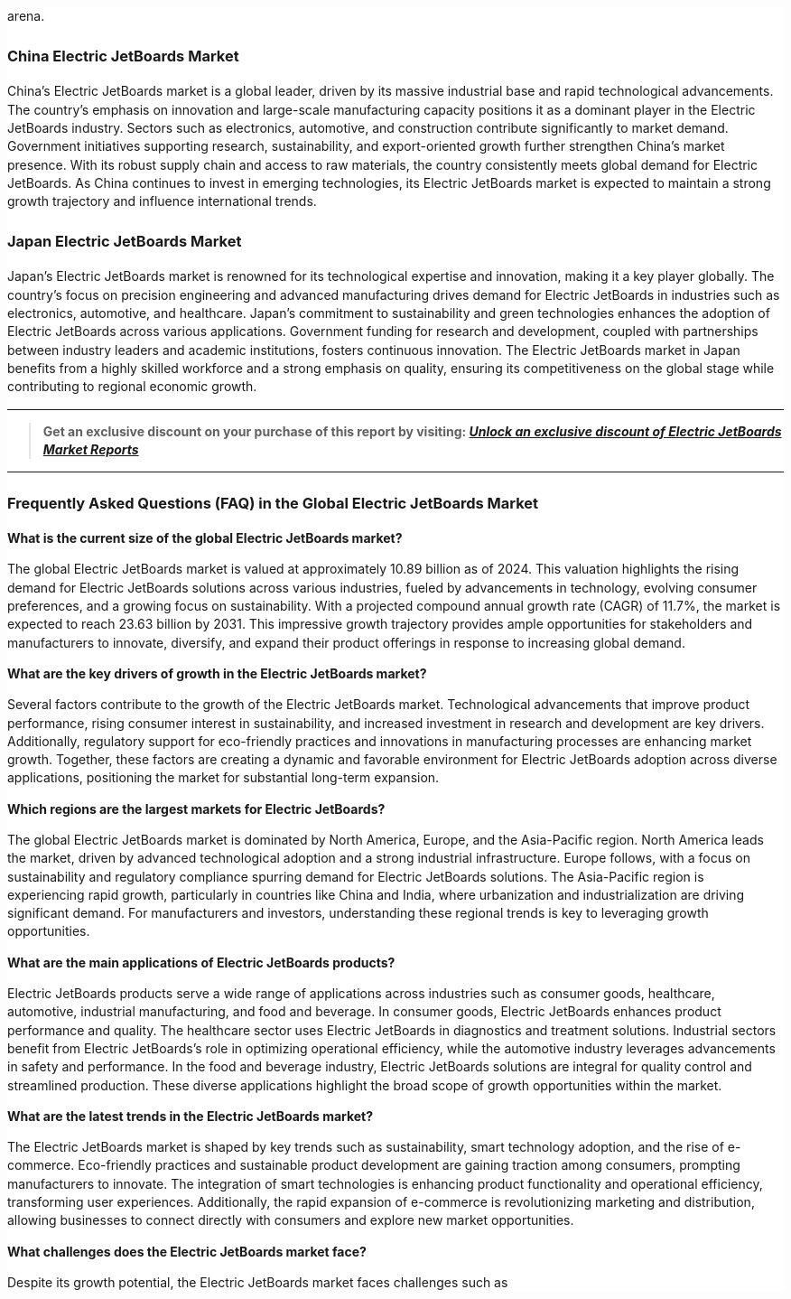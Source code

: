 arena.</p><h3>China Electric JetBoards Market</h3><p>China&rsquo;s Electric JetBoards market is a global leader, driven by its massive industrial base and rapid technological advancements. The country&rsquo;s emphasis on innovation and large-scale manufacturing capacity positions it as a dominant player in the Electric JetBoards industry. Sectors such as electronics, automotive, and construction contribute significantly to market demand. Government initiatives supporting research, sustainability, and export-oriented growth further strengthen China&rsquo;s market presence. With its robust supply chain and access to raw materials, the country consistently meets global demand for Electric JetBoards. As China continues to invest in emerging technologies, its Electric JetBoards market is expected to maintain a strong growth trajectory and influence international trends.</p><h3>Japan Electric JetBoards Market</h3><p>Japan&rsquo;s Electric JetBoards market is renowned for its technological expertise and innovation, making it a key player globally. The country&rsquo;s focus on precision engineering and advanced manufacturing drives demand for Electric JetBoards in industries such as electronics, automotive, and healthcare. Japan&rsquo;s commitment to sustainability and green technologies enhances the adoption of Electric JetBoards across various applications. Government funding for research and development, coupled with partnerships between industry leaders and academic institutions, fosters continuous innovation. The Electric JetBoards market in Japan benefits from a highly skilled workforce and a strong emphasis on quality, ensuring its competitiveness on the global stage while contributing to regional economic growth.</p><hr /><blockquote><p><strong>Get an exclusive discount on your purchase of this report by visiting: <em><a href="://marketresearchpulse.com/ask-for-discount/49236?utm_source=Github&amp;utm_medium=0116">Unlock an exclusive discount of Electric JetBoards Market Reports</a></em>&nbsp;</strong></p></blockquote><hr /><h3>Frequently Asked Questions (FAQ) in the Global Electric JetBoards Market</h3><p><strong>What is the current size of the global Electric JetBoards market?</strong></p><p>The global Electric JetBoards market is valued at approximately 10.89 billion as of 2024. This valuation highlights the rising demand for Electric JetBoards solutions across various industries, fueled by advancements in technology, evolving consumer preferences, and a growing focus on sustainability. With a projected compound annual growth rate (CAGR) of 11.7%, the market is expected to reach 23.63 billion by 2031. This impressive growth trajectory provides ample opportunities for stakeholders and manufacturers to innovate, diversify, and expand their product offerings in response to increasing global demand.</p><p><strong>What are the key drivers of growth in the Electric JetBoards market?</strong></p><p>Several factors contribute to the growth of the Electric JetBoards market. Technological advancements that improve product performance, rising consumer interest in sustainability, and increased investment in research and development are key drivers. Additionally, regulatory support for eco-friendly practices and innovations in manufacturing processes are enhancing market growth. Together, these factors are creating a dynamic and favorable environment for Electric JetBoards adoption across diverse applications, positioning the market for substantial long-term expansion.</p><p><strong>Which regions are the largest markets for Electric JetBoards?</strong></p><p>The global Electric JetBoards market is dominated by North America, Europe, and the Asia-Pacific region. North America leads the market, driven by advanced technological adoption and a strong industrial infrastructure. Europe follows, with a focus on sustainability and regulatory compliance spurring demand for Electric JetBoards solutions. The Asia-Pacific region is experiencing rapid growth, particularly in countries like China and India, where urbanization and industrialization are driving significant demand. For manufacturers and investors, understanding these regional trends is key to leveraging growth opportunities.</p><p><strong>What are the main applications of Electric JetBoards products?</strong></p><p>Electric JetBoards products serve a wide range of applications across industries such as consumer goods, healthcare, automotive, industrial manufacturing, and food and beverage. In consumer goods, Electric JetBoards enhances product performance and quality. The healthcare sector uses Electric JetBoards in diagnostics and treatment solutions. Industrial sectors benefit from Electric JetBoards&rsquo;s role in optimizing operational efficiency, while the automotive industry leverages advancements in safety and performance. In the food and beverage industry, Electric JetBoards solutions are integral for quality control and streamlined production. These diverse applications highlight the broad scope of growth opportunities within the market.</p><p><strong>What are the latest trends in the Electric JetBoards market?</strong></p><p>The Electric JetBoards market is shaped by key trends such as sustainability, smart technology adoption, and the rise of e-commerce. Eco-friendly practices and sustainable product development are gaining traction among consumers, prompting manufacturers to innovate. The integration of smart technologies is enhancing product functionality and operational efficiency, transforming user experiences. Additionally, the rapid expansion of e-commerce is revolutionizing marketing and distribution, allowing businesses to connect directly with consumers and explore new market opportunities.</p><p><strong>What challenges does the Electric JetBoards market face?</strong></p><p>Despite its growth potential, the Electric JetBoards market faces challenges such as